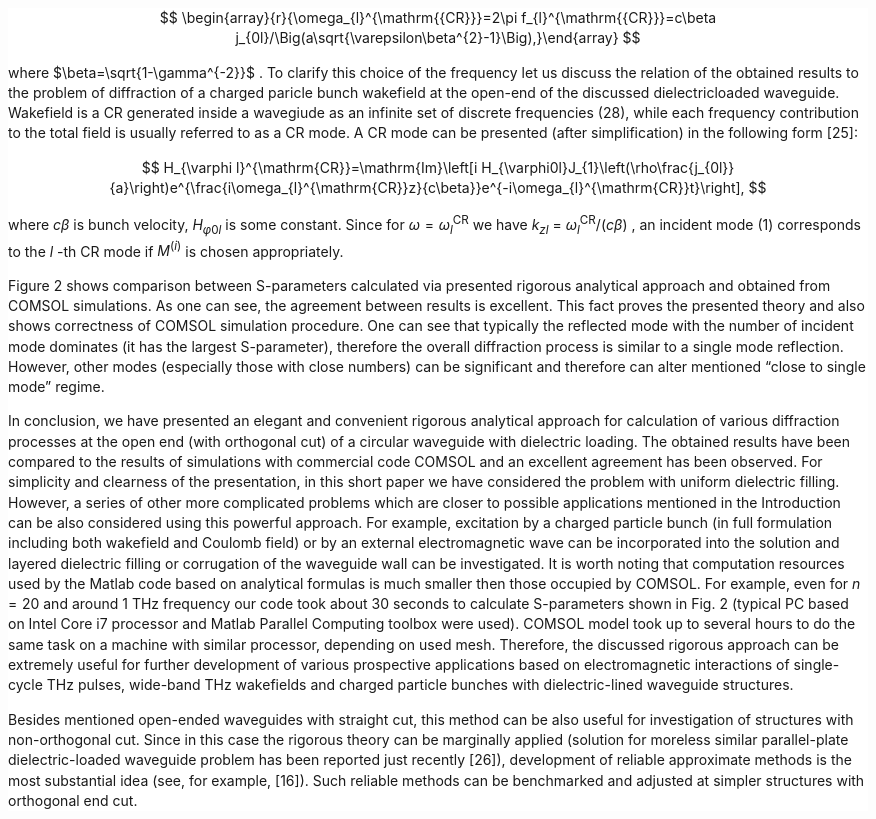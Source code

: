 $$
\begin{array}{r}{\omega_{l}^{\mathrm{{CR}}}=2\pi f_{l}^{\mathrm{{CR}}}=c\beta j_{0l}/\Big(a\sqrt{\varepsilon\beta^{2}-1}\Big),}\end{array}
$$  

where $\beta=\sqrt{1-\gamma^{-2}}$ . To clarify this choice of the frequency let us discuss the relation of the obtained results to the problem of diffraction of a charged paricle bunch wakefield at the open-end of the discussed dielectricloaded waveguide. Wakefield is a CR generated inside a wavegiude as an infinite set of discrete frequencies (28), while each frequency contribution to the total field is usually referred to as a CR mode. A CR mode can be presented (after simplification) in the following form [25]:  

$$
H_{\varphi l}^{\mathrm{CR}}=\mathrm{Im}\left[i H_{\varphi0l}J_{1}\left(\rho\frac{j_{0l}}{a}\right)e^{\frac{i\omega_{l}^{\mathrm{CR}}z}{c\beta}}e^{-i\omega_{l}^{\mathrm{CR}}t}\right],
$$  

where $c\beta$ is bunch velocity, $H_{\varphi0l}$ is some constant. Since for $\omega=\omega_{l}^{\mathrm{CR}}$ we have $k_{z l}~=~\omega_{l}^{\mathrm{CR}}/(c\beta)$ , an incident mode (1) corresponds to the $\textit{l}$ -th CR mode if $M^{(i)}$ is chosen appropriately.  

Figure 2 shows comparison between S-parameters calculated via presented rigorous analytical approach and obtained from COMSOL simulations. As one can see, the agreement between results is excellent. This fact proves the presented theory and also shows correctness of COMSOL simulation procedure. One can see that typically the reflected mode with the number of incident mode dominates (it has the largest S-parameter), therefore the overall diffraction process is similar to a single mode reflection. However, other modes (especially those with close numbers) can be significant and therefore can alter mentioned “close to single mode” regime.  

In conclusion, we have presented an elegant and convenient rigorous analytical approach for calculation of various diffraction processes at the open end (with orthogonal cut) of a circular waveguide with dielectric loading. The obtained results have been compared to the results of simulations with commercial code COMSOL and an excellent agreement has been observed. For simplicity and clearness of the presentation, in this short paper we have considered the problem with uniform dielectric filling. However, a series of other more complicated problems which are closer to possible applications mentioned in the Introduction can be also considered using this powerful approach. For example, excitation by a charged particle bunch (in full formulation including both wakefield and Coulomb field) or by an external electromagnetic wave can be incorporated into the solution and layered dielectric filling or corrugation of the waveguide wall can be investigated. It is worth noting that computation resources used by the Matlab code based on analytical formulas is much smaller then those occupied by COMSOL. For example, even for $n=20$ and around 1 THz frequency our code took about 30 seconds to calculate S-parameters shown in Fig. 2 (typical PC based on Intel Core i7 processor and Matlab Parallel Computing toolbox were used). COMSOL model took up to several hours to do the same task on a machine with similar processor, depending on used mesh. Therefore, the discussed rigorous approach can be extremely useful for further development of various prospective applications based on electromagnetic interactions of single-cycle THz pulses, wide-band THz wakefields and charged particle bunches with dielectric-lined waveguide structures.  

Besides mentioned open-ended waveguides with straight cut, this method can be also useful for investigation of structures with non-orthogonal cut. Since in this case the rigorous theory can be marginally applied (solution for moreless similar parallel-plate dielectric-loaded waveguide problem has been reported just recently [26]), development of reliable approximate methods is the most substantial idea (see, for example, [16]). Such reliable methods can be benchmarked and adjusted at simpler structures with orthogonal end cut.  
